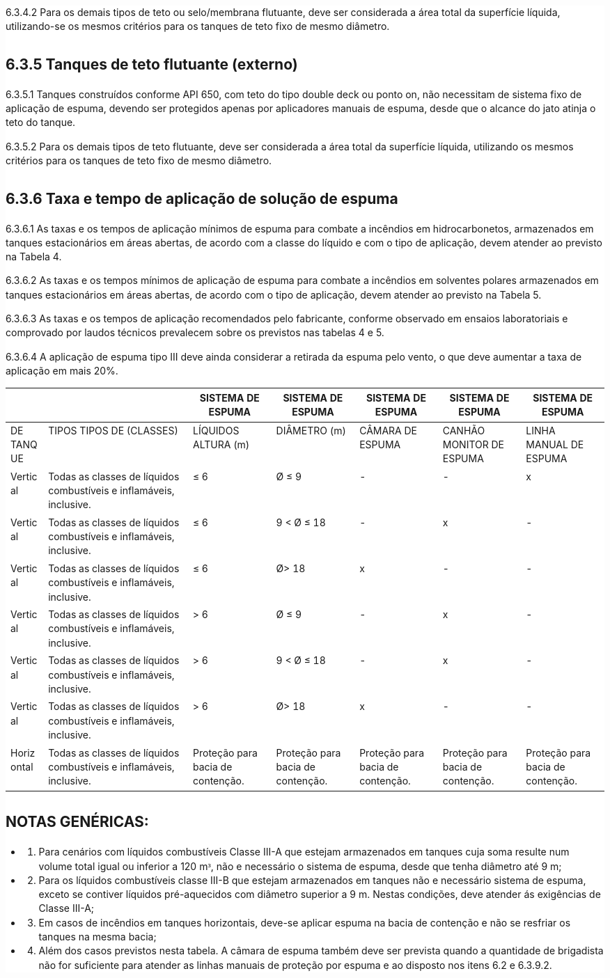6.3.4.2 Para os demais tipos de teto ou selo/membrana flutuante, deve ser considerada a área  total  da  superfície  líquida,  utilizando-se  os mesmos critérios para os tanques de teto fixo de mesmo diâmetro.

## 6.3.5 Tanques de teto flutuante (externo)

6.3.5.1 Tanques  construídos  conforme  API  650, com  teto  do  tipo double  deck ou ponto  on, não necessitam de sistema fixo de aplicação de espuma, devendo ser protegidos apenas por aplicadores  manuais  de  espuma,  desde  que  o alcance do jato atinja o teto do tanque.

6.3.5.2 Para  os  demais  tipos  de  teto  flutuante, deve  ser  considerada  a  área  total  da  superfície líquida,  utilizando  os  mesmos  critérios  para  os tanques de teto fixo de mesmo diâmetro.

## 6.3.6 Taxa e tempo de aplicação de solução de espuma

6.3.6.1 As taxas e os tempos de aplicação mínimos de espuma para combate a incêndios em hidrocarbonetos, armazenados em tanques estacionários em áreas abertas, de acordo com a classe do líquido e com o tipo de aplicação, devem atender ao previsto na Tabela 4.

6.3.6.2 As taxas e os tempos mínimos de aplicação  de  espuma  para  combate  a  incêndios em  solventes  polares  armazenados  em  tanques estacionários em áreas abertas, de acordo com o tipo  de  aplicação,  devem  atender  ao  previsto  na Tabela 5.

6.3.6.3 As taxas e os tempos de aplicação recomendados pelo fabricante, conforme observado em ensaios laboratoriais e comprovado por laudos técnicos prevalecem sobre os previstos nas tabelas 4 e 5.

6.3.6.4 A aplicação de espuma tipo III deve ainda considerar a retirada da espuma pelo vento, o que deve aumentar a taxa de aplicação em mais 20%.

|            |                                                                         | SISTEMA DE ESPUMA                                                        | SISTEMA DE ESPUMA                 | SISTEMA DE ESPUMA                 | SISTEMA DE ESPUMA                 | SISTEMA DE ESPUMA                 |
|------------|-------------------------------------------------------------------------|--------------------------------------------------------------------------|-----------------------------------|-----------------------------------|-----------------------------------|-----------------------------------|
| DE TANQUE  | TIPOS                                 TIPOS DE  (CLASSES)               | LÍQUIDOS                                   ALTURA                    (m) | DIÂMETRO                 (m)      | CÂMARA  DE  ESPUMA                | CANHÃO  MONITOR  DE  ESPUMA       | LINHA  MANUAL  DE  ESPUMA         |
| Vertical   | Todas as classes  de líquidos  combustíveis e  inflamáveis,  inclusive. | ≤ 6                                                                      | Ø  ≤ 9                            | -                                 | -                                 | x                                 |
| Vertical   | Todas as classes  de líquidos  combustíveis e  inflamáveis,  inclusive. | ≤ 6                                                                      | 9 < Ø  ≤ 18                       | -                                 | x                                 | -                                 |
| Vertical   | Todas as classes  de líquidos  combustíveis e  inflamáveis,  inclusive. | ≤ 6                                                                      | Ø> 18                             | x                                 | -                                 | -                                 |
| Vertical   | Todas as classes  de líquidos  combustíveis e  inflamáveis,  inclusive. | > 6                                                                      | Ø  ≤ 9                            | -                                 | x                                 | -                                 |
| Vertical   | Todas as classes  de líquidos  combustíveis e  inflamáveis,  inclusive. | > 6                                                                      | 9 < Ø  ≤ 18                       | -                                 | x                                 | -                                 |
| Vertical   | Todas as classes  de líquidos  combustíveis e  inflamáveis,  inclusive. | > 6                                                                      | Ø> 18                             | x                                 | -                                 | -                                 |
| Horizontal | Todas as classes  de líquidos  combustíveis e  inflamáveis,  inclusive. | Proteção para bacia de contenção.                                        | Proteção para bacia de contenção. | Proteção para bacia de contenção. | Proteção para bacia de contenção. | Proteção para bacia de contenção. |

## NOTAS GENÉRICAS:

- 1) Para  cenários  com  líquidos  combustíveis  Classe  III-A  que  estejam  armazenados  em  tanques  cuja  soma resulte num volume total igual ou inferior a 120 mᶟ, não e necessário o sistema de espuma, desde que tenha diâmetro até 9 m;
- 2) Para os líquidos combustíveis classe III-B que estejam armazenados em tanques não e necessário sistema de espuma, exceto se contiver líquidos pré-aquecidos com diâmetro superior a 9 m. Nestas condições, deve atender ás exigências de Classe III-A;
- 3) Em casos de incêndios em tanques horizontais, deve-se aplicar espuma na bacia de contenção e não se resfriar os tanques na mesma bacia;
- 4) Além dos casos previstos nesta tabela. A câmara de espuma também deve ser prevista quando a quantidade de brigadista não for suficiente para atender as linhas manuais de proteção por espuma e ao  disposto nos itens 6.2 e 6.3.9.2.
